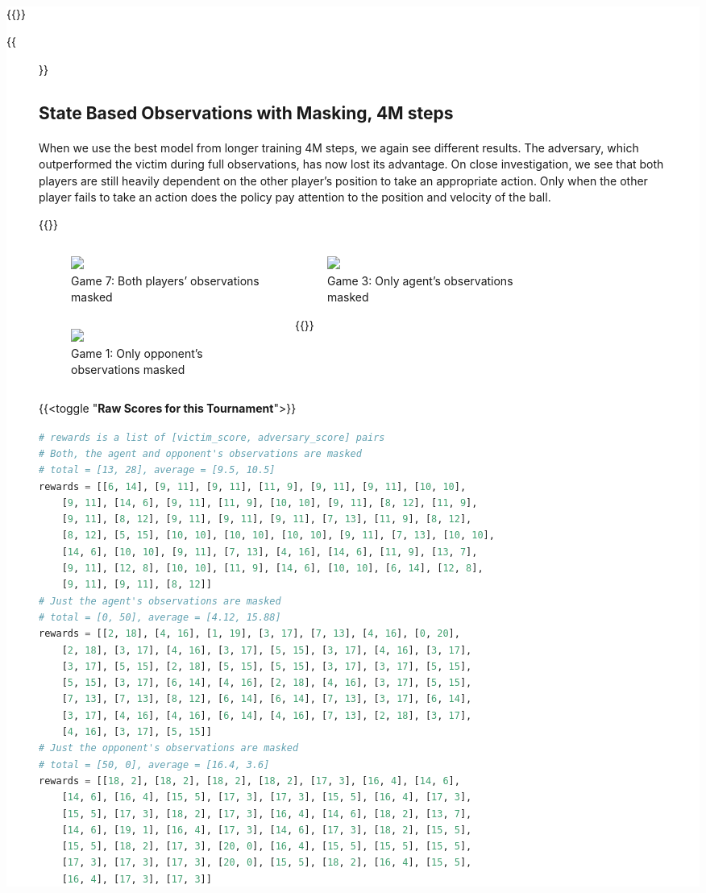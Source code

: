 {{</toggle>}}

{{<figure src="https://i.imgur.com/Q6T0tfS.png" caption="State-based Observations with Masking: Victim vs Adversary for 50 games of 20 rounds each. Both agents’ observations were masked. The victim won 13 games, adversary won 29 games, and 8 games ended in a tie.">}}

## State Based Observations with Masking, 4M steps

When we use the best model from longer training 4M steps, we again see different results. The adversary, which outperformed the victim during full observations, has now lost its advantage. On close investigation, we see that both players are still heavily dependent on the other player’s position to take an appropriate action. Only when the other player fails to take an action does the policy pay attention to the position and velocity of the ball.

{{<centerwrap>}}

<figure style="display: inline-block; width: 30%; vertical-align: top">
<img src="https://i.imgur.com/g1dTKhF.gif">
<figcaption>Game 7: Both players’ observations masked</figcaption>
</figure>
<figure style="display: inline-block; width: 30%; vertical-align: top">
<img src="https://i.imgur.com/5YEMntn.gif">
<figcaption>Game 3: Only agent’s observations masked</figcaption>
</figure>
<figure style="display: inline-block; width: 30%; vertical-align: top">
<img src="https://i.imgur.com/WEE4GG8.gif">
<figcaption>Game 1: Only opponent’s observations masked</figcaption>
</figure>
{{</centerwrap>}}

{{<toggle "**Raw Scores for this Tournament**">}}

```python
# rewards is a list of [victim_score, adversary_score] pairs
# Both, the agent and opponent's observations are masked
# total = [13, 28], average = [9.5, 10.5]
rewards = [[6, 14], [9, 11], [9, 11], [11, 9], [9, 11], [9, 11], [10, 10],
    [9, 11], [14, 6], [9, 11], [11, 9], [10, 10], [9, 11], [8, 12], [11, 9],
    [9, 11], [8, 12], [9, 11], [9, 11], [9, 11], [7, 13], [11, 9], [8, 12],
    [8, 12], [5, 15], [10, 10], [10, 10], [10, 10], [9, 11], [7, 13], [10, 10],
    [14, 6], [10, 10], [9, 11], [7, 13], [4, 16], [14, 6], [11, 9], [13, 7],
    [9, 11], [12, 8], [10, 10], [11, 9], [14, 6], [10, 10], [6, 14], [12, 8],
    [9, 11], [9, 11], [8, 12]]
# Just the agent's observations are masked
# total = [0, 50], average = [4.12, 15.88]
rewards = [[2, 18], [4, 16], [1, 19], [3, 17], [7, 13], [4, 16], [0, 20],
    [2, 18], [3, 17], [4, 16], [3, 17], [5, 15], [3, 17], [4, 16], [3, 17],
    [3, 17], [5, 15], [2, 18], [5, 15], [5, 15], [3, 17], [3, 17], [5, 15],
    [5, 15], [3, 17], [6, 14], [4, 16], [2, 18], [4, 16], [3, 17], [5, 15],
    [7, 13], [7, 13], [8, 12], [6, 14], [6, 14], [7, 13], [3, 17], [6, 14],
    [3, 17], [4, 16], [4, 16], [6, 14], [4, 16], [7, 13], [2, 18], [3, 17],
    [4, 16], [3, 17], [5, 15]]
# Just the opponent's observations are masked
# total = [50, 0], average = [16.4, 3.6]
rewards = [[18, 2], [18, 2], [18, 2], [18, 2], [17, 3], [16, 4], [14, 6],
    [14, 6], [16, 4], [15, 5], [17, 3], [17, 3], [15, 5], [16, 4], [17, 3],
    [15, 5], [17, 3], [18, 2], [17, 3], [16, 4], [14, 6], [18, 2], [13, 7],
    [14, 6], [19, 1], [16, 4], [17, 3], [14, 6], [17, 3], [18, 2], [15, 5],
    [15, 5], [18, 2], [17, 3], [20, 0], [16, 4], [15, 5], [15, 5], [15, 5],
    [17, 3], [17, 3], [17, 3], [20, 0], [15, 5], [18, 2], [16, 4], [15, 5],
    [16, 4], [17, 3], [17, 3]]
```


   [^heinrich]: Heinrich, Johannes, Marc Lanctot, and David Silver. "_Fictitious self-play in extensive-form games._" In International conference on machine learning, pp. 805-813. PMLR, 2015.